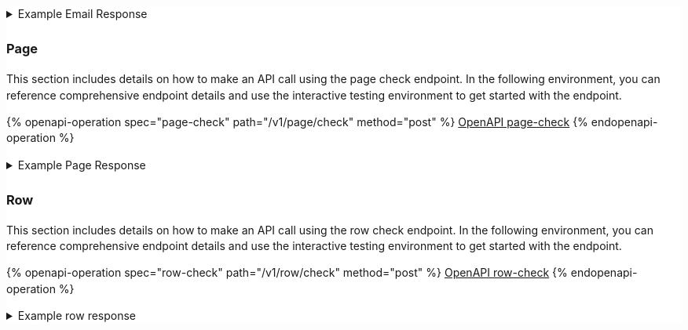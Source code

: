 <details><summary>Example Email Response</summary></details>

### Page

This section includes details on how to make an API call using the page check endpoint. In the following environment, you can reference comprehensive endpoint details and use the interactive testing environment to get started with the endpoint.

{% openapi-operation spec="page-check" path="/v1/page/check" method="post" %}
[OpenAPI page-check](https://gitbook-x-prod-openapi.4401d86825a13bf607936cc3a9f3897a.r2.cloudflarestorage.com/raw/4308febd44d915cc101689a737e2381eb1c6723b5e3d523e010547c938a72ba9.txt?X-Amz-Algorithm=AWS4-HMAC-SHA256&X-Amz-Content-Sha256=UNSIGNED-PAYLOAD&X-Amz-Credential=dce48141f43c0191a2ad043a6888781c%2F20250618%2Fauto%2Fs3%2Faws4_request&X-Amz-Date=20250618T155251Z&X-Amz-Expires=172800&X-Amz-Signature=9316c073ff1449c59769b625c9634538a045939fc9c69cc047757e2c365f45a1&X-Amz-SignedHeaders=host&x-amz-checksum-mode=ENABLED&x-id=GetObject)
{% endopenapi-operation %}

<details><summary>Example Page Response</summary></details>

### Row

This section includes details on how to make an API call using the row check endpoint. In the following environment, you can reference comprehensive endpoint details and use the interactive testing environment to get started with the endpoint.

{% openapi-operation spec="row-check" path="/v1/row/check" method="post" %}
[OpenAPI row-check](https://gitbook-x-prod-openapi.4401d86825a13bf607936cc3a9f3897a.r2.cloudflarestorage.com/raw/fd96add5eb3171c8641c68e85b13ca24fd76b94debf20b7a3b25a7b5e4c01264.txt?X-Amz-Algorithm=AWS4-HMAC-SHA256&X-Amz-Content-Sha256=UNSIGNED-PAYLOAD&X-Amz-Credential=dce48141f43c0191a2ad043a6888781c%2F20250618%2Fauto%2Fs3%2Faws4_request&X-Amz-Date=20250618T155252Z&X-Amz-Expires=172800&X-Amz-Signature=0c49ebf04ec9ee9d2c3e79934d18513b3baf0191839cece71cc41a15c218da4d&X-Amz-SignedHeaders=host&x-amz-checksum-mode=ENABLED&x-id=GetObject)
{% endopenapi-operation %}

<details><summary>Example row response</summary></details>
